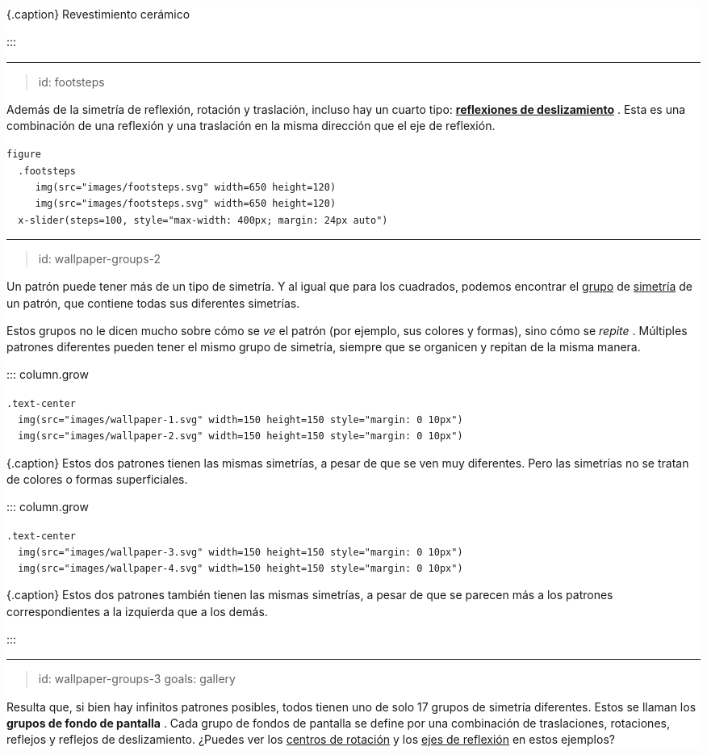 {.caption} Revestimiento cerámico

:::

---
> id: footsteps

Además de la simetría de reflexión, rotación y traslación, incluso hay un cuarto tipo: [__reflexiones de deslizamiento__](gloss:glide-reflection) . Esta es una combinación de una reflexión y una traslación en la misma dirección que el eje de reflexión.

    figure
      .footsteps
         img(src="images/footsteps.svg" width=650 height=120)
         img(src="images/footsteps.svg" width=650 height=120)
      x-slider(steps=100, style="max-width: 400px; margin: 24px auto")

---
> id: wallpaper-groups-2

Un patrón puede tener más de un tipo de simetría. Y al igual que para los cuadrados, podemos encontrar el [grupo](gloss:symmetry-group) de [simetría](gloss:symmetry-group) de un patrón, que contiene todas sus diferentes simetrías.

Estos grupos no le dicen mucho sobre cómo se _ve_ el patrón (por ejemplo, sus colores y formas), sino cómo se _repite_ . Múltiples patrones diferentes pueden tener el mismo grupo de simetría, siempre que se organicen y repitan de la misma manera.

::: column.grow

    .text-center
      img(src="images/wallpaper-1.svg" width=150 height=150 style="margin: 0 10px")
      img(src="images/wallpaper-2.svg" width=150 height=150 style="margin: 0 10px")

{.caption} Estos dos patrones tienen las mismas simetrías, a pesar de que se ven muy diferentes. Pero las simetrías no se tratan de colores o formas superficiales.

::: column.grow

    .text-center
      img(src="images/wallpaper-3.svg" width=150 height=150 style="margin: 0 10px")
      img(src="images/wallpaper-4.svg" width=150 height=150 style="margin: 0 10px")

{.caption} Estos dos patrones también tienen las mismas simetrías, a pesar de que se parecen más a los patrones correspondientes a la izquierda que a los demás.

:::

---
> id: wallpaper-groups-3
> goals: gallery

Resulta que, si bien hay infinitos patrones posibles, todos tienen uno de solo 17 grupos de simetría diferentes. Estos se llaman los __grupos de fondo de pantalla__ . Cada grupo de fondos de pantalla se define por una combinación de traslaciones, rotaciones, reflejos y reflejos de deslizamiento. ¿Puedes ver los [centros de rotación](gloss:center-of-rotation) y los [ejes de reflexión](gloss:axis-of-symmetry) en estos ejemplos?
